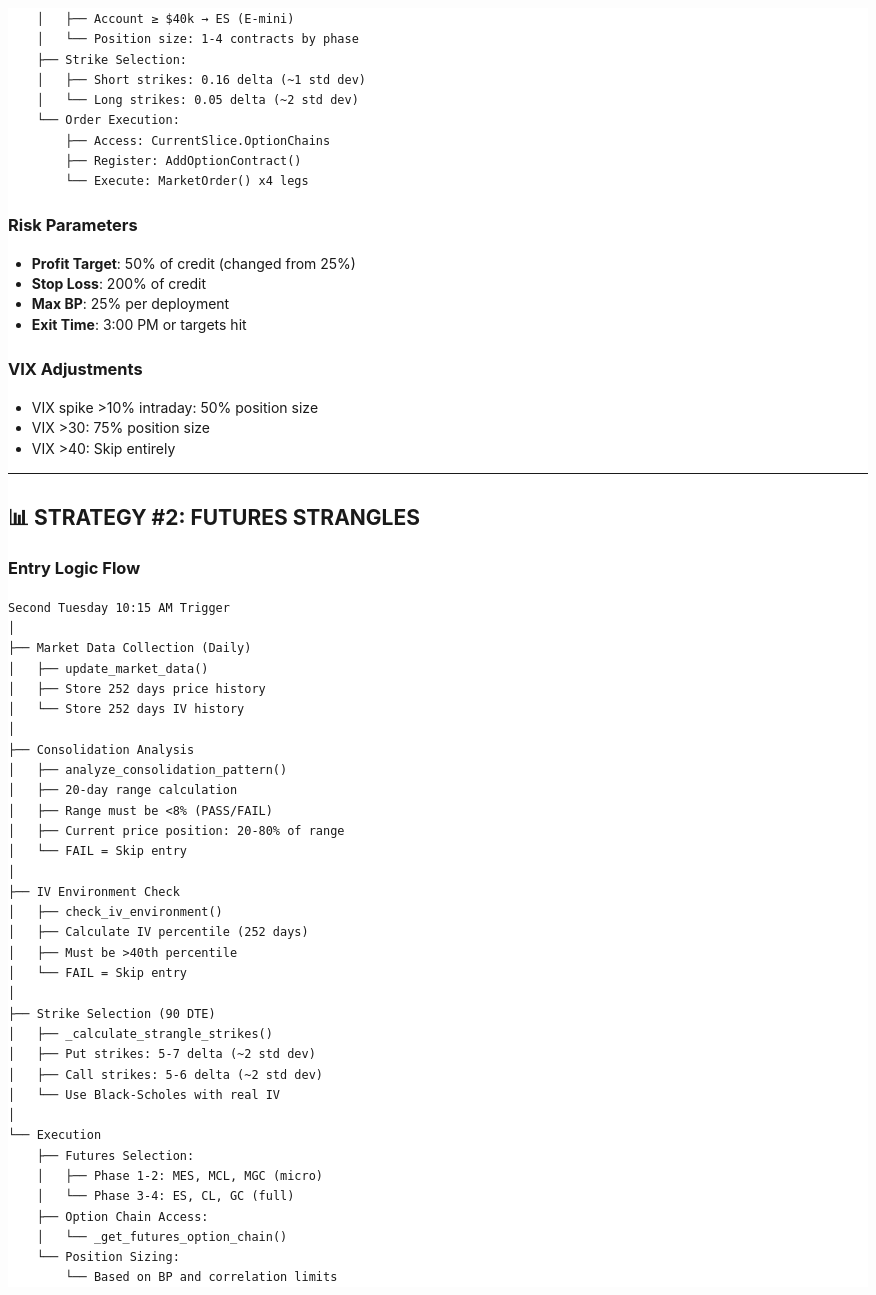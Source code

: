 ```
    │   ├── Account ≥ $40k → ES (E-mini)
    │   └── Position size: 1-4 contracts by phase
    ├── Strike Selection:
    │   ├── Short strikes: 0.16 delta (~1 std dev)
    │   └── Long strikes: 0.05 delta (~2 std dev)
    └── Order Execution:
        ├── Access: CurrentSlice.OptionChains
        ├── Register: AddOptionContract()
        └── Execute: MarketOrder() x4 legs
```

### **Risk Parameters**
- **Profit Target**: 50% of credit (changed from 25%)
- **Stop Loss**: 200% of credit
- **Max BP**: 25% per deployment
- **Exit Time**: 3:00 PM or targets hit

### **VIX Adjustments**
- VIX spike >10% intraday: 50% position size
- VIX >30: 75% position size
- VIX >40: Skip entirely

---

## **📊 STRATEGY #2: FUTURES STRANGLES**

### **Entry Logic Flow**
```
Second Tuesday 10:15 AM Trigger
│
├── Market Data Collection (Daily)
│   ├── update_market_data()
│   ├── Store 252 days price history
│   └── Store 252 days IV history
│
├── Consolidation Analysis
│   ├── analyze_consolidation_pattern()
│   ├── 20-day range calculation
│   ├── Range must be <8% (PASS/FAIL)
│   ├── Current price position: 20-80% of range
│   └── FAIL = Skip entry
│
├── IV Environment Check
│   ├── check_iv_environment()
│   ├── Calculate IV percentile (252 days)
│   ├── Must be >40th percentile
│   └── FAIL = Skip entry
│
├── Strike Selection (90 DTE)
│   ├── _calculate_strangle_strikes()
│   ├── Put strikes: 5-7 delta (~2 std dev)
│   ├── Call strikes: 5-6 delta (~2 std dev)
│   └── Use Black-Scholes with real IV
│
└── Execution
    ├── Futures Selection:
    │   ├── Phase 1-2: MES, MCL, MGC (micro)
    │   └── Phase 3-4: ES, CL, GC (full)
    ├── Option Chain Access:
    │   └── _get_futures_option_chain()
    └── Position Sizing:
        └── Based on BP and correlation limits
```